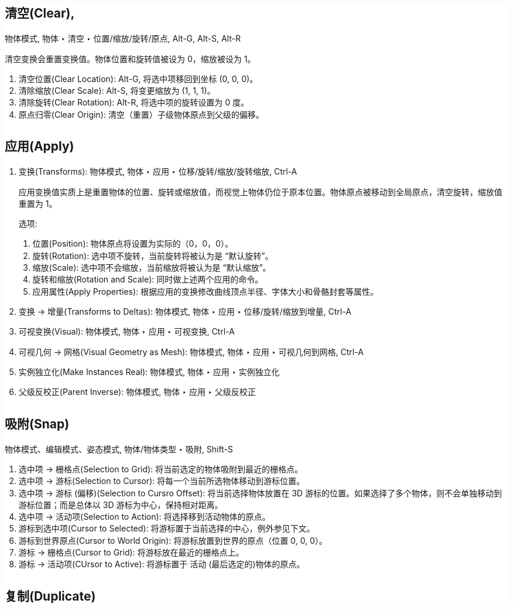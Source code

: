 


## 清空(Clear), 

物体模式, 物体 ‣ 清空 ‣ 位置/缩放/旋转/原点, Alt-G, Alt-S, Alt-R

清空变换会重置变换值。物体位置和旋转值被设为 0，缩放被设为 1。

1. 清空位置(Clear Location): Alt-G, 将选中项移回到坐标 (0, 0, 0)。
2. 清除缩放(Clear Scale): Alt-S, 将变更缩放为 (1, 1, 1)。
3. 清除旋转(Clear Rotation): Alt-R, 将选中项的旋转设置为 0 度。
4. 原点归零(Clear Origin): 清空（重置）子级物体原点到父级的偏移。



## 应用(Apply)

1. 变换(Transforms): 物体模式, 物体 ‣ 应用 ‣ 位移/旋转/缩放/旋转缩放, Ctrl-A

    应用变换值实质上是重置物体的位置、旋转或缩放值，而视觉上物体仍位于原本位置。物体原点被移动到全局原点，清空旋转，缩放值重置为 1。

    选项:

    1. 位置(Position): 物体原点将设置为实际的（0，0，0）。
    2. 旋转(Rotation): 选中项不旋转，当前旋转将被认为是 “默认旋转”。
    3. 缩放(Scale): 选中项不会缩放，当前缩放将被认为是 “默认缩放”。
    4. 旋转和缩放(Rotation and Scale): 同时做上述两个应用的命令。
    5. 应用属性(Apply Properties): 根据应用的变换修改曲线顶点半径、字体大小和骨骼封套等属性。

2. 变换 -> 增量(Transforms to Deltas): 物体模式, 物体 ‣ 应用 ‣ 位移/旋转/缩放到增量, Ctrl-A
3. 可视变换(Visual): 物体模式, 物体 ‣ 应用 ‣ 可视变换, Ctrl-A
4. 可视几何 -> 网格(Visual Geometry as Mesh): 物体模式, 物体 ‣ 应用 ‣ 可视几何到网格, Ctrl-A
5. 实例独立化(Make Instances Real): 物体模式, 物体 ‣ 应用 ‣ 实例独立化
6. 父级反校正(Parent Inverse): 物体模式, 物体 ‣ 应用 ‣ 父级反校正




## 吸附(Snap)

物体模式、编辑模式、姿态模式, 物体/物体类型 ‣ 吸附, Shift-S

1. 选中项 -> 栅格点(Selection to Grid): 将当前选定的物体吸附到最近的栅格点。
2. 选中项 -> 游标(Selection to Cursor): 将每一个当前所选物体移动到游标位置。
3. 选中项 -> 游标 (偏移)(Selection to Cursro Offset): 将当前选择物体放置在 3D 游标的位置。如果选择了多个物体，则不会单独移动到游标位置；而是总体以 3D 游标为中心，保持相对距离。
4. 选中项 -> 活动项(Selection to Action): 将选择移到活动物体的原点。
5. 游标到选中项(Cursor to Selected): 将游标置于当前选择的中心，例外参见下文。
6. 游标到世界原点(Cursor to World Origin): 将游标放置到世界的原点（位置 0, 0, 0）。
7. 游标 -> 栅格点(Cursor to Grid): 将游标放在最近的栅格点上。
8. 游标 -> 活动项(CUrsor to Active): 将游标置于 活动 (最后选定的)物体的原点。






## 复制(Duplicate)
